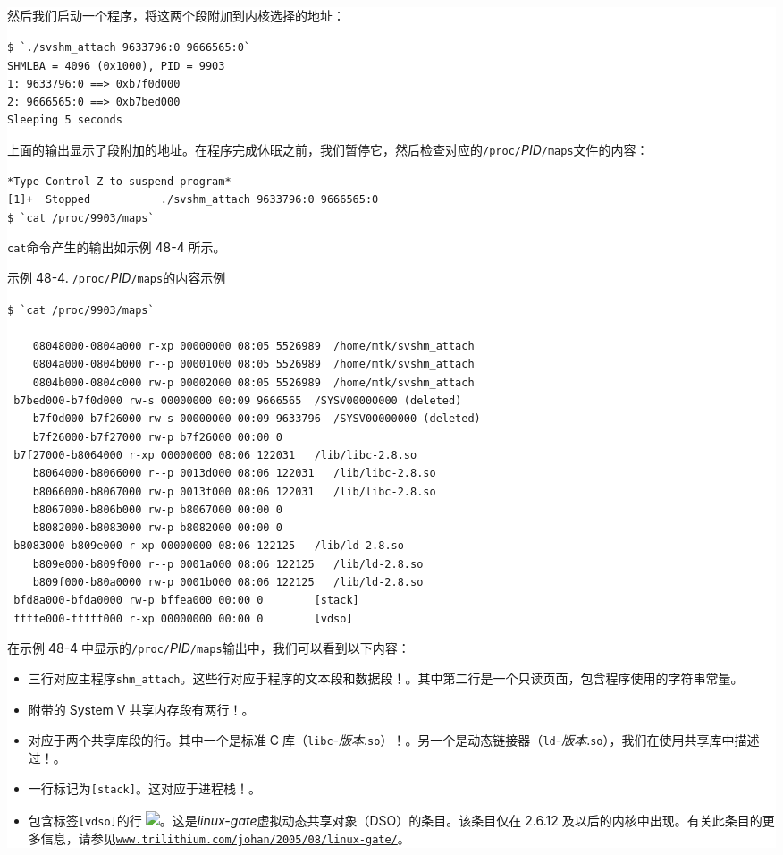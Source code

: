 然后我们启动一个程序，将这两个段附加到内核选择的地址：

```
$ `./svshm_attach 9633796:0 9666565:0`
SHMLBA = 4096 (0x1000), PID = 9903
1: 9633796:0 ==> 0xb7f0d000
2: 9666565:0 ==> 0xb7bed000
Sleeping 5 seconds
```

上面的输出显示了段附加的地址。在程序完成休眠之前，我们暂停它，然后检查对应的`/proc/`*PID*`/maps`文件的内容：

```
*Type Control-Z to suspend program*
[1]+  Stopped           ./svshm_attach 9633796:0 9666565:0
$ `cat /proc/9903/maps`
```

`cat`命令产生的输出如示例 48-4 所示。

示例 48-4. `/proc/`*PID*`/maps`的内容示例

```
$ `cat /proc/9903/maps`

    08048000-0804a000 r-xp 00000000 08:05 5526989  /home/mtk/svshm_attach
    0804a000-0804b000 r--p 00001000 08:05 5526989  /home/mtk/svshm_attach
    0804b000-0804c000 rw-p 00002000 08:05 5526989  /home/mtk/svshm_attach
 b7bed000-b7f0d000 rw-s 00000000 00:09 9666565  /SYSV00000000 (deleted)
    b7f0d000-b7f26000 rw-s 00000000 00:09 9633796  /SYSV00000000 (deleted)
    b7f26000-b7f27000 rw-p b7f26000 00:00 0
 b7f27000-b8064000 r-xp 00000000 08:06 122031   /lib/libc-2.8.so
    b8064000-b8066000 r--p 0013d000 08:06 122031   /lib/libc-2.8.so
    b8066000-b8067000 rw-p 0013f000 08:06 122031   /lib/libc-2.8.so
    b8067000-b806b000 rw-p b8067000 00:00 0
    b8082000-b8083000 rw-p b8082000 00:00 0
 b8083000-b809e000 r-xp 00000000 08:06 122125   /lib/ld-2.8.so
    b809e000-b809f000 r--p 0001a000 08:06 122125   /lib/ld-2.8.so
    b809f000-b80a0000 rw-p 0001b000 08:06 122125   /lib/ld-2.8.so
 bfd8a000-bfda0000 rw-p bffea000 00:00 0        [stack]
 ffffe000-fffff000 r-xp 00000000 00:00 0        [vdso]
```

在示例 48-4 中显示的`/proc/`*PID*`/maps`输出中，我们可以看到以下内容：

+   三行对应主程序`shm_attach`。这些行对应于程序的文本段和数据段！[](figs/web/U001.png)。其中第二行是一个只读页面，包含程序使用的字符串常量。

+   附带的 System V 共享内存段有两行！[](figs/web/U002.png)。

+   对应于两个共享库段的行。其中一个是标准 C 库（`libc`-*版本*.`so`）！[](figs/web/U003.png)。另一个是动态链接器（`ld`-*版本*.`so`），我们在使用共享库中描述过！[](figs/web/U004.png)。

+   一行标记为`[stack]`。这对应于进程栈！[](figs/web/U005.png)。

+   包含标签`[vdso]`的行 ![](img/U006.png)。这是*linux-gate*虚拟动态共享对象（DSO）的条目。该条目仅在 2.6.12 及以后的内核中出现。有关此条目的更多信息，请参见[`www.trilithium.com/johan/2005/08/linux-gate/`](http://www.trilithium.com/johan/2005/08/linux-gate/)。
